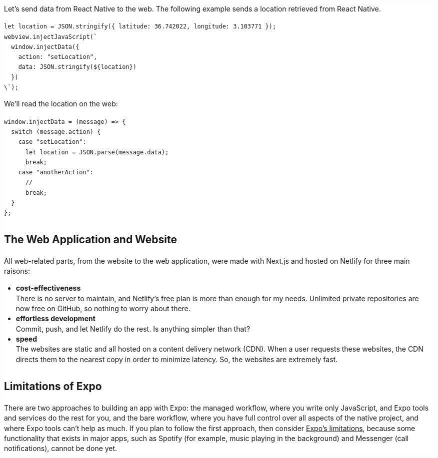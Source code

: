 <p>Let’s send data from React Native to the web. The following example sends a location retrieved from React Native.</p>

<div class="break-out">

<pre><code class="language-json">let location = JSON.stringify({ latitude: 36.742022, longitude: 3.103771 });
webview.injectJavaScript(`
  window.injectData({
    action: "setLocation",
    data: JSON.stringify(${location})
  })
\`);</code></pre>
</div>

<p>We’ll read the location on the web:</p>

<pre><code class="language-json">window.injectData = (message) => {
  switch (message.action) {
    case "setLocation":
      let location = JSON.parse(message.data);
      break;
    case "anotherAction":
      //
      break;
  }
};</code></pre>

## The Web Application and Website

<p>All web-related parts, from the website to the web application, were made with Next.js and hosted on Netlify for three main raisons:</p>

<ul>
<li><strong>cost-effectiveness</strong><br />
There is no server to maintain, and Netlify’s free plan is more than enough for my needs. Unlimited private repositories are now free on GitHub, so nothing to worry about there.</li>

<li><strong>effortless development</strong><br />
Commit, push, and let Netlify do the rest. Is anything simpler than that?</li>

<li><strong>speed</strong><br />
The websites are static and all hosted on a content delivery network (CDN). When a user requests these websites, the CDN directs them to the nearest copy in order to minimize latency. So, the websites are extremely fast.</li>
</ul>

## Limitations of Expo

<p>There are two approaches to building an app with Expo: the managed workflow, where you write only JavaScript, and Expo tools and services do the rest for you, and the bare workflow, where you have full control over all aspects of the native project, and where Expo tools can’t help as much. If you plan to follow the first approach, then consider <a href="https://docs.expo.io/introduction/why-not-expo/">Expo’s limitations</a>, because some functionality that exists in major apps, such as Spotify (for example, music playing in the background) and Messenger (call notifications), cannot be done yet.</p>
